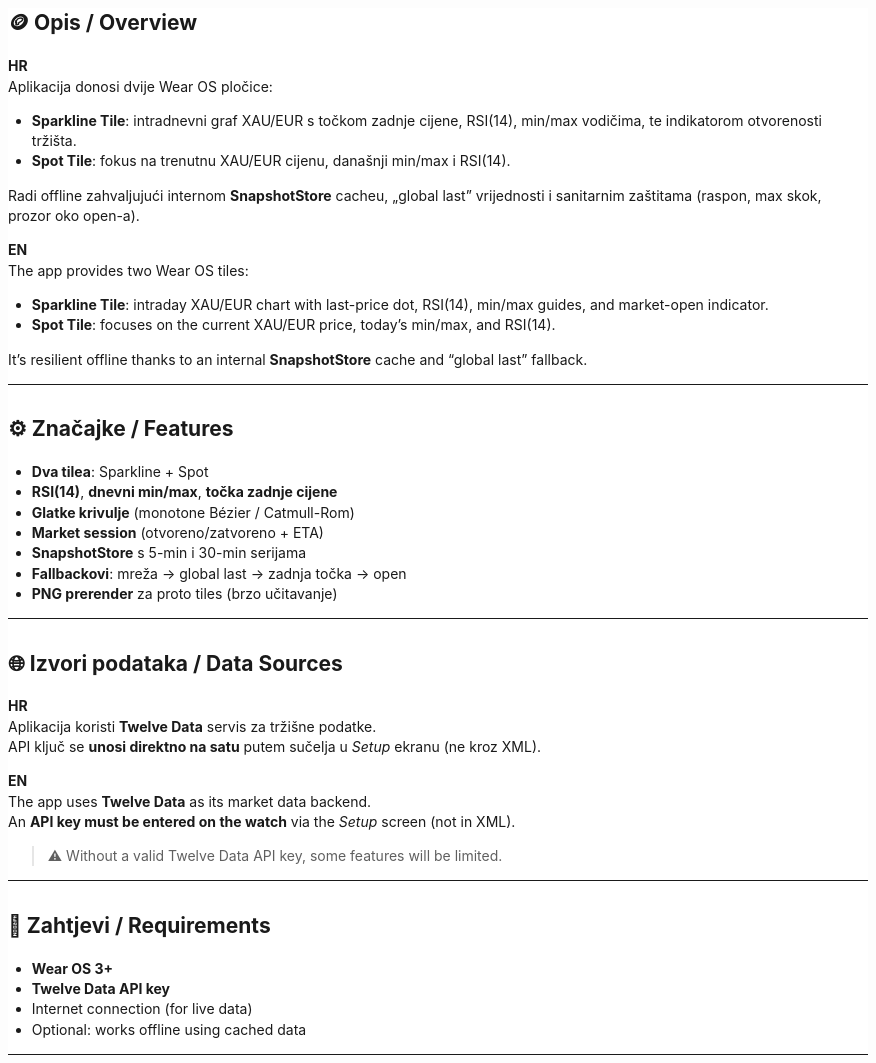 
## 🪙 Opis / Overview
**HR**  
Aplikacija donosi dvije Wear OS pločice:
- **Sparkline Tile**: intradnevni graf XAU/EUR s točkom zadnje cijene, RSI(14), min/max vodičima, te indikatorom otvorenosti tržišta.
- **Spot Tile**: fokus na trenutnu XAU/EUR cijenu, današnji min/max i RSI(14).

Radi offline zahvaljujući internom **SnapshotStore** cacheu, „global last” vrijednosti i sanitarnim zaštitama (raspon, max skok, prozor oko open-a).

**EN**  
The app provides two Wear OS tiles:
- **Sparkline Tile**: intraday XAU/EUR chart with last-price dot, RSI(14), min/max guides, and market-open indicator.
- **Spot Tile**: focuses on the current XAU/EUR price, today’s min/max, and RSI(14).

It’s resilient offline thanks to an internal **SnapshotStore** cache and “global last” fallback.

---

## ⚙️ Značajke / Features
- **Dva tilea**: Sparkline + Spot
- **RSI(14)**, **dnevni min/max**, **točka zadnje cijene**
- **Glatke krivulje** (monotone Bézier / Catmull-Rom)
- **Market session** (otvoreno/zatvoreno + ETA)
- **SnapshotStore** s 5-min i 30-min serijama
- **Fallbackovi**: mreža → global last → zadnja točka → open
- **PNG prerender** za proto tiles (brzo učitavanje)

---

## 🌐 Izvori podataka / Data Sources
**HR**  
Aplikacija koristi **Twelve Data** servis za tržišne podatke.  
API ključ se **unosi direktno na satu** putem sučelja u *Setup* ekranu (ne kroz XML).

**EN**  
The app uses **Twelve Data** as its market data backend.  
An **API key must be entered on the watch** via the *Setup* screen (not in XML).

> ⚠️ Without a valid Twelve Data API key, some features will be limited.

---

## 📱 Zahtjevi / Requirements
- **Wear OS 3+**
- **Twelve Data API key**
- Internet connection (for live data)
- Optional: works offline using cached data

---
